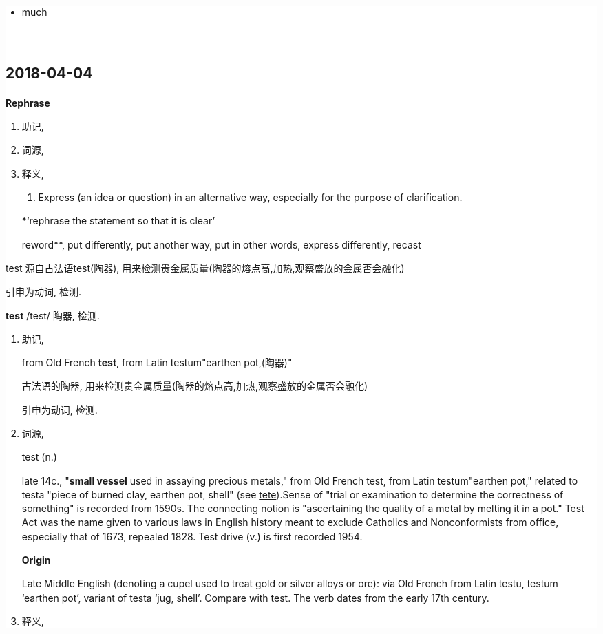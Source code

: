    - much 

     ​


   

## 2018-04-04



**Rephrase**

1. 助记,

2. 词源,

3. 释义,

   1) Express (an idea or question) in an alternative way, especially for the purpose of clarification.

   *‘rephrase the statement so that it is clear’

   reword**, put differently, put another way, put in other words, express differently, recast



test 源自古法语test(陶器), 用来检测贵金属质量(陶器的熔点高,加热,观察盛放的金属否会融化)

引申为动词, 检测.

**test** /test/ 陶器, 检测.

1. 助记,

    from Old French **test**, from Latin testum"earthen pot,(陶器)" 

   古法语的陶器, 用来检测贵金属质量(陶器的熔点高,加热,观察盛放的金属否会融化)

   引申为动词, 检测.

2. 词源,

    test (n.)

   late 14c., "**small vessel** used in assaying precious metals," from Old French test, from Latin testum"earthen pot," related to testa "piece of burned clay, earthen pot, shell" (see [tete](https://www.etymonline.com/word/tete?ref=etymonline_crossreference)).Sense of "trial or examination to determine the correctness of something" is recorded from 1590s. The connecting notion is "ascertaining the quality of a metal by melting it in a pot." Test Act was the name given to various laws in English history meant to exclude Catholics and Nonconformists from office, especially that of 1673, repealed 1828. Test drive (v.) is first recorded 1954.

   **Origin**

   Late Middle English (denoting a cupel used to treat gold or silver alloys or ore): via Old French from Latin testu, testum ‘earthen pot’, variant of testa ‘jug, shell’. Compare with test. The verb dates from the early 17th century.

3. 释义,


